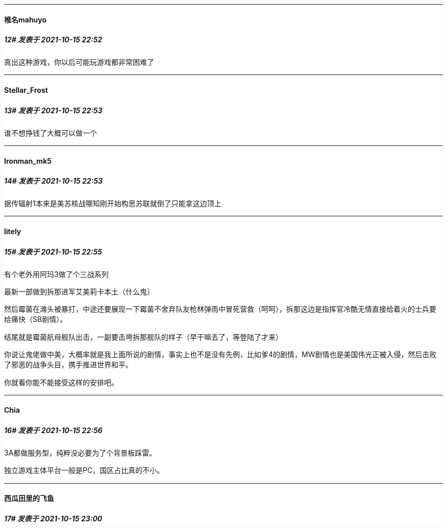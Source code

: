 
*****

####  椎名mahuyo  
##### 12#       发表于 2021-10-15 22:52


真出这种游戏，你以后可能玩游戏都非常困难了


*****

####  Stellar_Frost  
##### 13#       发表于 2021-10-15 22:53


谁不想挣钱了大概可以做一个


*****

####  Ironman_mk5  
##### 14#       发表于 2021-10-15 22:53


据传辐射1本来是美苏核战哪知刚开始构思苏联就倒了只能拿这边顶上


*****

####  litely  
##### 15#       发表于 2021-10-15 22:55


有个老外用阿玛3做了个三战系列

最新一部做到拆那进军艾美莉卡本土（什么鬼）

然后霉菌在滩头被暴打，中途还要展现一下霉菌不舍弃队友枪林弹雨中冒死营救（呵呵），拆那这边是指挥官冷酷无情直接给着火的士兵要给痛快（SB剧情）。

结尾就是霉菌航母舰队出击，一副要击垮拆那舰队的样子（早干嘛去了，等登陆了才来）

你说让鬼佬做中美，大概率就是我上面所说的剧情，事实上也不是没有先例，比如爹4的剧情，MW剧情也是美国伟光正被入侵，然后击败了邪恶的战争头目，携手推进世界和平。

你就看你能不能接受这样的安排吧。


*****

####  Chia  
##### 16#       发表于 2021-10-15 22:56


3A都做服务型，纯粹没必要为了个背景板踩雷。


独立游戏主体平台一般是PC，国区占比真的不小。


*****

####  西瓜田里的飞鱼  
##### 17#       发表于 2021-10-15 23:00
